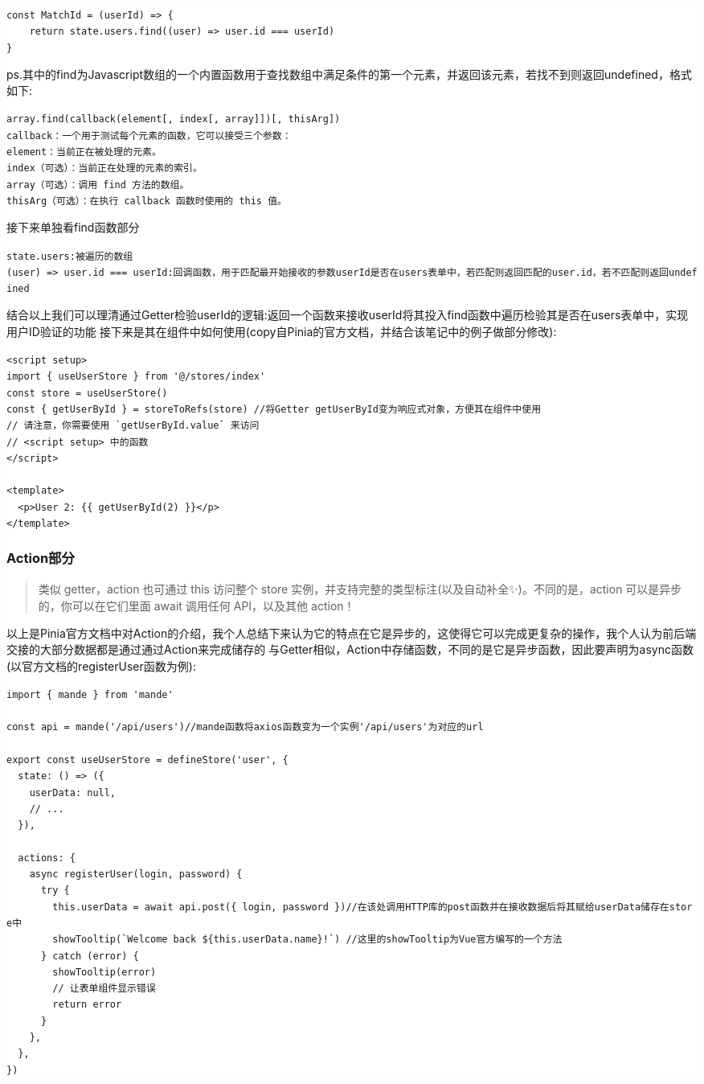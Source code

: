```
const MatchId = (userId) => {
    return state.users.find((user) => user.id === userId)
}
```
ps.其中的find为Javascript数组的一个内置函数用于查找数组中满足条件的第一个元素，并返回该元素，若找不到则返回undefined，格式如下:
```
array.find(callback(element[, index[, array]])[, thisArg])
callback：一个用于测试每个元素的函数，它可以接受三个参数：
element：当前正在被处理的元素。
index（可选）：当前正在处理的元素的索引。
array（可选）：调用 find 方法的数组。
thisArg（可选）：在执行 callback 函数时使用的 this 值。
```
接下来单独看find函数部分
```
state.users:被遍历的数组
(user) => user.id === userId:回调函数，用于匹配最开始接收的参数userId是否在users表单中，若匹配则返回匹配的user.id，若不匹配则返回undefined
```
结合以上我们可以理清通过Getter检验userId的逻辑:返回一个函数来接收userId将其投入find函数中遍历检验其是否在users表单中，实现用户ID验证的功能
接下来是其在组件中如何使用(copy自Pinia的官方文档，并结合该笔记中的例子做部分修改):
```
<script setup>
import { useUserStore } from '@/stores/index'
const store = useUserStore()
const { getUserById } = storeToRefs(store) //将Getter getUserById变为响应式对象，方便其在组件中使用
// 请注意，你需要使用 `getUserById.value` 来访问
// <script setup> 中的函数
</script>

<template>
  <p>User 2: {{ getUserById(2) }}</p>
</template>
```
### Action部分
>类似 getter，action 也可通过 this 访问整个 store 实例，并支持完整的类型标注(以及自动补全✨)。不同的是，action 可以是异步的，你可以在它们里面 await 调用任何 API，以及其他 action！

以上是Pinia官方文档中对Action的介绍，我个人总结下来认为它的特点在它是异步的，这使得它可以完成更复杂的操作，我个人认为前后端交接的大部分数据都是通过通过Action来完成储存的
与Getter相似，Action中存储函数，不同的是它是异步函数，因此要声明为async函数(以官方文档的registerUser函数为例):
```
import { mande } from 'mande'

const api = mande('/api/users')//mande函数将axios函数变为一个实例'/api/users'为对应的url

export const useUserStore = defineStore('user', {
  state: () => ({
    userData: null,
    // ...
  }),

  actions: {
    async registerUser(login, password) {
      try {
        this.userData = await api.post({ login, password })//在该处调用HTTP库的post函数并在接收数据后将其赋给userData储存在store中
        showTooltip(`Welcome back ${this.userData.name}!`) //这里的showTooltip为Vue官方编写的一个方法
      } catch (error) {
        showTooltip(error)
        // 让表单组件显示错误
        return error
      }
    },
  },
})
```